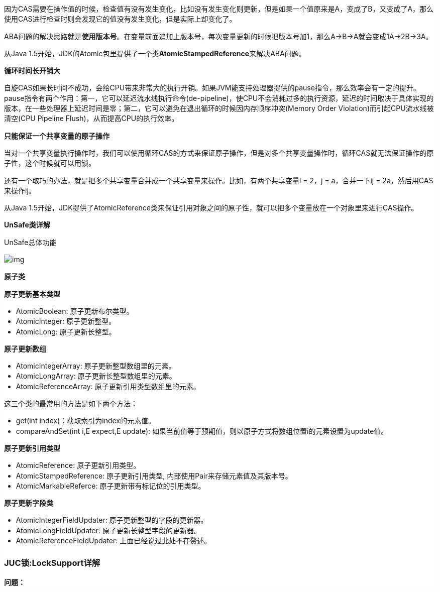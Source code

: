 因为CAS需要在操作值的时候，检查值有没有发生变化，比如没有发生变化则更新，但是如果一个值原来是A，变成了B，又变成了A，那么使用CAS进行检查时则会发现它的值没有发生变化，但是实际上却变化了。

ABA问题的解决思路就是**使用版本号**。在变量前面追加上版本号，每次变量更新的时候把版本号加1，那么A->B->A就会变成1A->2B->3A。

从Java 1.5开始，JDK的Atomic包里提供了一个类**AtomicStampedReference**来解决ABA问题。

**循环时间长开销大**

自旋CAS如果长时间不成功，会给CPU带来非常大的执行开销。如果JVM能支持处理器提供的pause指令，那么效率会有一定的提升。pause指令有两个作用：第一，它可以延迟流水线执行命令(de-pipeline)，使CPU不会消耗过多的执行资源，延迟的时间取决于具体实现的版本，在一些处理器上延迟时间是零；第二，它可以避免在退出循环的时候因内存顺序冲突(Memory Order Violation)而引起CPU流水线被清空(CPU Pipeline Flush)，从而提高CPU的执行效率。

**只能保证一个共享变量的原子操作**

当对一个共享变量执行操作时，我们可以使用循环CAS的方式来保证原子操作，但是对多个共享变量操作时，循环CAS就无法保证操作的原子性，这个时候就可以用锁。

还有一个取巧的办法，就是把多个共享变量合并成一个共享变量来操作。比如，有两个共享变量i = 2，j = a，合并一下ij = 2a，然后用CAS来操作ij。

从Java 1.5开始，JDK提供了AtomicReference类来保证引用对象之间的原子性，就可以把多个变量放在一个对象里来进行CAS操作。

**UnSafe类详解**

UnSafe总体功能

![img](https://www.pdai.tech/images/thread/java-thread-x-atomicinteger-unsafe.png)

**原子类**

**原子更新基本类型**

- AtomicBoolean: 原子更新布尔类型。
- AtomicInteger: 原子更新整型。
- AtomicLong: 原子更新长整型。

**原子更新数组**

- AtomicIntegerArray: 原子更新整型数组里的元素。
- AtomicLongArray: 原子更新长整型数组里的元素。
- AtomicReferenceArray: 原子更新引用类型数组里的元素。

这三个类的最常用的方法是如下两个方法：

- get(int index)：获取索引为index的元素值。
- compareAndSet(int i,E expect,E update): 如果当前值等于预期值，则以原子方式将数组位置i的元素设置为update值。

**原子更新引用类型**

- AtomicReference: 原子更新引用类型。
- AtomicStampedReference: 原子更新引用类型, 内部使用Pair来存储元素值及其版本号。
- AtomicMarkableReferce: 原子更新带有标记位的引用类型。

**原子更新字段类**

- AtomicIntegerFieldUpdater: 原子更新整型的字段的更新器。
- AtomicLongFieldUpdater: 原子更新长整型字段的更新器。
- AtomicReferenceFieldUpdater: 上面已经说过此处不在赘述。

### JUC锁:LockSupport详解

**问题：**
